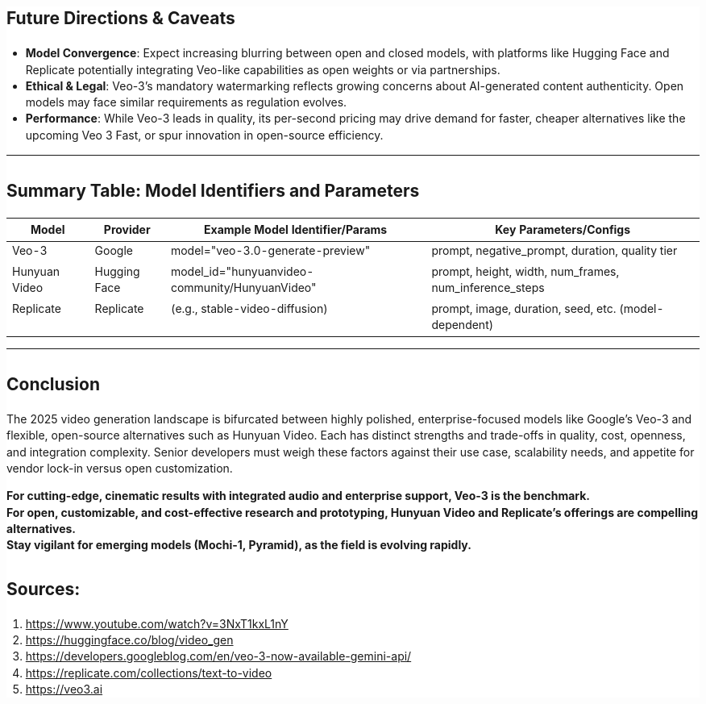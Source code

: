 
## Future Directions & Caveats

- **Model Convergence**: Expect increasing blurring between open and closed models, with platforms like Hugging Face and Replicate potentially integrating Veo-like capabilities as open weights or via partnerships.
- **Ethical & Legal**: Veo-3’s mandatory watermarking reflects growing concerns about AI-generated content authenticity. Open models may face similar requirements as regulation evolves.
- **Performance**: While Veo-3 leads in quality, its per-second pricing may drive demand for faster, cheaper alternatives like the upcoming Veo 3 Fast, or spur innovation in open-source efficiency.

---

## Summary Table: Model Identifiers and Parameters

| Model         | Provider      | Example Model Identifier/Params                  | Key Parameters/Configs                                         |
|---------------|--------------|--------------------------------------------------|---------------------------------------------------------------|
| Veo-3         | Google       | model="veo-3.0-generate-preview"                 | prompt, negative_prompt, duration, quality tier               |
| Hunyuan Video | Hugging Face | model_id="hunyuanvideo-community/HunyuanVideo"   | prompt, height, width, num_frames, num_inference_steps        |
| Replicate     | Replicate    | (e.g., stable-video-diffusion)                   | prompt, image, duration, seed, etc. (model-dependent)         |

---

## Conclusion

The 2025 video generation landscape is bifurcated between highly polished, enterprise-focused models like Google’s Veo-3 and flexible, open-source alternatives such as Hunyuan Video. Each has distinct strengths and trade-offs in quality, cost, openness, and integration complexity. Senior developers must weigh these factors against their use case, scalability needs, and appetite for vendor lock-in versus open customization.

**For cutting-edge, cinematic results with integrated audio and enterprise support, Veo-3 is the benchmark.**  
**For open, customizable, and cost-effective research and prototyping, Hunyuan Video and Replicate’s offerings are compelling alternatives.**  
**Stay vigilant for emerging models (Mochi-1, Pyramid), as the field is evolving rapidly.**

## Sources:
1. https://www.youtube.com/watch?v=3NxT1kxL1nY
2. https://huggingface.co/blog/video_gen
3. https://developers.googleblog.com/en/veo-3-now-available-gemini-api/
4. https://replicate.com/collections/text-to-video
5. https://veo3.ai
